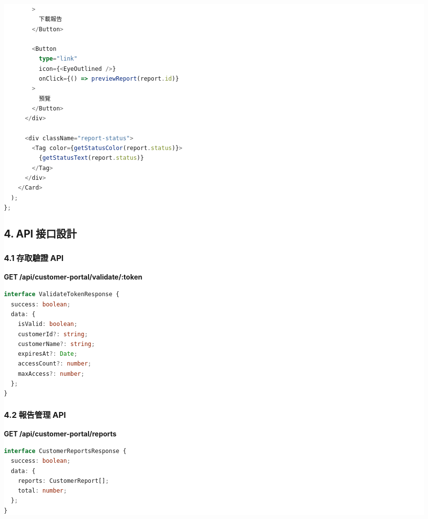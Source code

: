```typescript
        >
          下載報告
        </Button>
        
        <Button 
          type="link" 
          icon={<EyeOutlined />}
          onClick={() => previewReport(report.id)}
        >
          預覽
        </Button>
      </div>
      
      <div className="report-status">
        <Tag color={getStatusColor(report.status)}>
          {getStatusText(report.status)}
        </Tag>
      </div>
    </Card>
  );
};
```

## 4. API 接口設計

### 4.1 存取驗證 API

**GET /api/customer-portal/validate/:token**
```typescript
interface ValidateTokenResponse {
  success: boolean;
  data: {
    isValid: boolean;
    customerId?: string;
    customerName?: string;
    expiresAt?: Date;
    accessCount?: number;
    maxAccess?: number;
  };
}
```

### 4.2 報告管理 API

**GET /api/customer-portal/reports**
```typescript
interface CustomerReportsResponse {
  success: boolean;
  data: {
    reports: CustomerReport[];
    total: number;
  };
}
```
